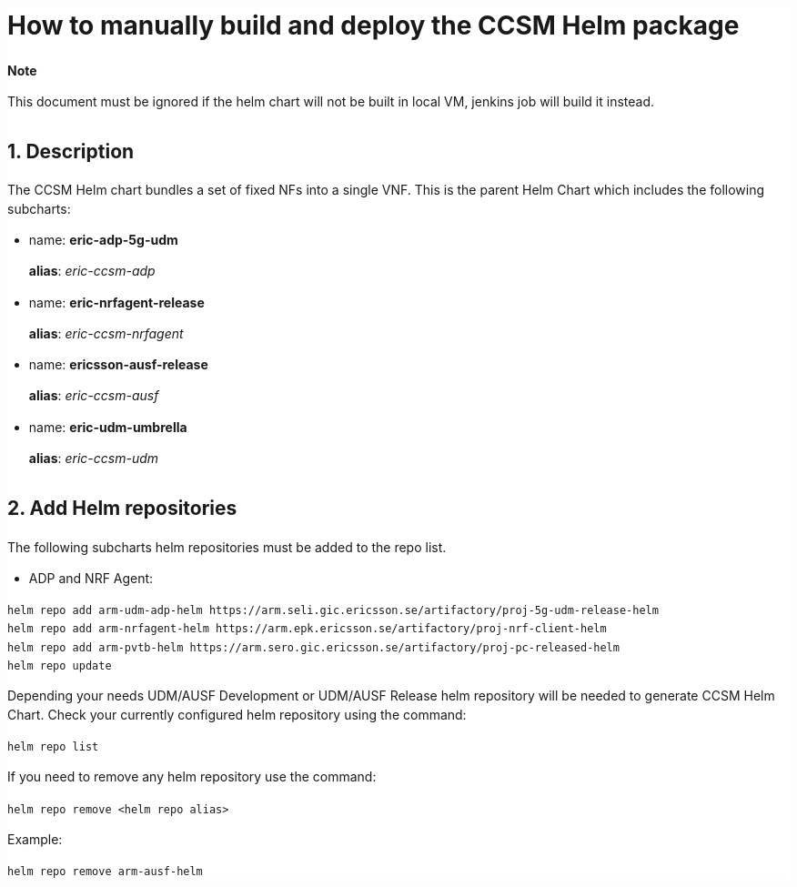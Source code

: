 How to manually build and deploy the CCSM Helm package
======================================================

__Note__

This document must be ignored if the helm chart will not be built in local VM,
jenkins job will build it instead.

## 1. Description

The CCSM Helm chart bundles a set of fixed NFs into a single VNF.  This is the parent Helm Chart which includes the following subcharts:

- name: **eric-adp-5g-udm**

  **alias**: _eric-ccsm-adp_

- name: **eric-nrfagent-release**

  **alias**: _eric-ccsm-nrfagent_

- name: **ericsson-ausf-release**

  **alias**: _eric-ccsm-ausf_

- name: **eric-udm-umbrella**

  **alias**: _eric-ccsm-udm_

## 2. Add Helm repositories

The following subcharts helm repositories must be added to the repo list.

- ADP and NRF Agent:

```console
helm repo add arm-udm-adp-helm https://arm.seli.gic.ericsson.se/artifactory/proj-5g-udm-release-helm
helm repo add arm-nrfagent-helm https://arm.epk.ericsson.se/artifactory/proj-nrf-client-helm
helm repo add arm-pvtb-helm https://arm.sero.gic.ericsson.se/artifactory/proj-pc-released-helm
helm repo update
```

Depending your needs UDM/AUSF Development or UDM/AUSF Release helm repository will be needed to generate CCSM Helm Chart.
Check your currently configured helm repository using the command:
```console
helm repo list
```
If you need to remove any helm repository use the command:

```console
helm repo remove <helm repo alias>
```

Example:

```console
helm repo remove arm-ausf-helm
```
